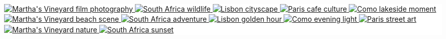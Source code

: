   <a href="{{ site.baseurl }}/assets/marthasvineyard/348540_0015_Original.jpeg" class="gallery-item">
    <img src="{{ site.baseurl }}/assets/marthasvineyard/348540_0015_Original.jpeg" alt="Martha's Vineyard film photography" loading="lazy">
  </a>
  
  <a href="{{ site.baseurl }}/assets/southafrica2024/DSC01619.jpeg" class="gallery-item">
    <img src="{{ site.baseurl }}/assets/southafrica2024/DSC01619.jpeg" alt="South Africa wildlife" loading="lazy">
  </a>
  
  <a href="{{ site.baseurl }}/assets/lisbon/Lisbon - 10.jpeg" class="gallery-item">
    <img src="{{ site.baseurl }}/assets/lisbon/Lisbon - 10.jpeg" alt="Lisbon cityscape" loading="lazy">
  </a>
  
  <a href="{{ site.baseurl }}/assets/paris2022/Paris - 4.jpeg" class="gallery-item">
    <img src="{{ site.baseurl }}/assets/paris2022/Paris - 4.jpeg" alt="Paris cafe culture" loading="lazy">
  </a>
  
  <a href="{{ site.baseurl }}/assets/como2023/Como - 8.jpeg" class="gallery-item">
    <img src="{{ site.baseurl }}/assets/como2023/Como - 8.jpeg" alt="Como lakeside moment" loading="lazy">
  </a>
  
  <a href="{{ site.baseurl }}/assets/marthasvineyard/348540_0018_Original.jpeg" class="gallery-item">
    <img src="{{ site.baseurl }}/assets/marthasvineyard/348540_0018_Original.jpeg" alt="Martha's Vineyard beach scene" loading="lazy">
  </a>
  
  <a href="{{ site.baseurl }}/assets/southafrica2024/DSC02282.jpeg" class="gallery-item">
    <img src="{{ site.baseurl }}/assets/southafrica2024/DSC02282.jpeg" alt="South Africa adventure" loading="lazy">
  </a>
  
  <a href="{{ site.baseurl }}/assets/lisbon/Lisbon - 5.jpeg" class="gallery-item">
    <img src="{{ site.baseurl }}/assets/lisbon/Lisbon - 5.jpeg" alt="Lisbon golden hour" loading="lazy">
  </a>
  
  <a href="{{ site.baseurl }}/assets/como2023/Como - 11.jpeg" class="gallery-item">
    <img src="{{ site.baseurl }}/assets/como2023/Como - 11.jpeg" alt="Como evening light" loading="lazy">
  </a>
  
  <a href="{{ site.baseurl }}/assets/paris2022/Paris - 1.jpeg" class="gallery-item">
    <img src="{{ site.baseurl }}/assets/paris2022/Paris - 1.jpeg" alt="Paris street art" loading="lazy">
  </a>
  
  <a href="{{ site.baseurl }}/assets/marthasvineyard/348541_0015_Original.jpeg" class="gallery-item">
    <img src="{{ site.baseurl }}/assets/marthasvineyard/348541_0015_Original.jpeg" alt="Martha's Vineyard nature" loading="lazy">
  </a>
  
  <a href="{{ site.baseurl }}/assets/southafrica2024/DSC01739.jpeg" class="gallery-item">
    <img src="{{ site.baseurl }}/assets/southafrica2024/DSC01739.jpeg" alt="South Africa sunset" loading="lazy">
  </a>
</div>
